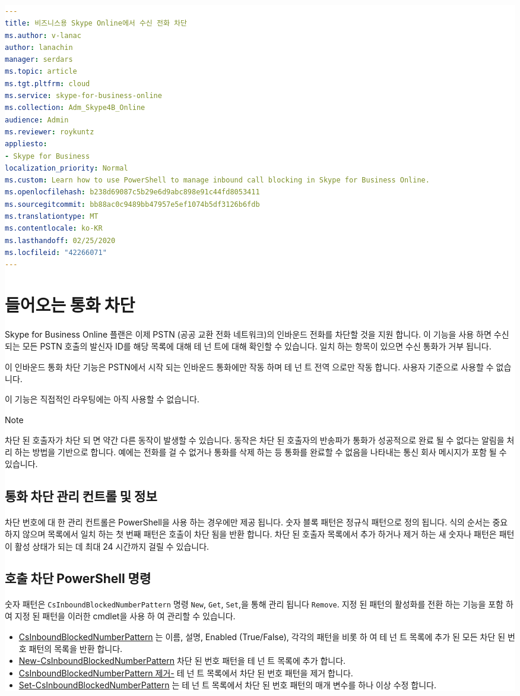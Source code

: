 ```yaml
---
title: 비즈니스용 Skype Online에서 수신 전화 차단
ms.author: v-lanac
author: lanachin
manager: serdars
ms.topic: article
ms.tgt.pltfrm: cloud
ms.service: skype-for-business-online
ms.collection: Adm_Skype4B_Online
audience: Admin
ms.reviewer: roykuntz
appliesto:
- Skype for Business
localization_priority: Normal
ms.custom: Learn how to use PowerShell to manage inbound call blocking in Skype for Business Online.
ms.openlocfilehash: b238d69087c5b29e6d9abc898e91c44fd8053411
ms.sourcegitcommit: bb88ac0c9489bb47957e5ef1074b5df3126b6fdb
ms.translationtype: MT
ms.contentlocale: ko-KR
ms.lasthandoff: 02/25/2020
ms.locfileid: "42266071"
---
```

# <a name="block-inbound-calls"></a>들어오는 통화 차단

Skype for Business Online 플랜은 이제 PSTN (공공 교환 전화 네트워크)의 인바운드 전화를 차단할 것을 지원 합니다. 이 기능을 사용 하면 수신 되는 모든 PSTN 호출의 발신자 ID를 해당 목록에 대해 테 넌 트에 대해 확인할 수 있습니다. 일치 하는 항목이 있으면 수신 통화가 거부 됩니다.

이 인바운드 통화 차단 기능은 PSTN에서 시작 되는 인바운드 통화에만 작동 하며 테 넌 트 전역 으로만 작동 합니다. 사용자 기준으로 사용할 수 없습니다.  

이 기능은 직접적인 라우팅에는 아직 사용할 수 없습니다.

>[!NOTE]
> 차단 된 호출자가 차단 되 면 약간 다른 동작이 발생할 수 있습니다. 동작은 차단 된 호출자의 반송파가 통화가 성공적으로 완료 될 수 없다는 알림을 처리 하는 방법을 기반으로 합니다. 예에는 전화를 걸 수 없거나 통화를 삭제 하는 등 통화를 완료할 수 없음을 나타내는 통신 회사 메시지가 포함 될 수 있습니다.

## <a name="call-blocking-admin-controls-and-information"></a>통화 차단 관리 컨트롤 및 정보

차단 번호에 대 한 관리 컨트롤은 PowerShell을 사용 하는 경우에만 제공 됩니다. 숫자 블록 패턴은 정규식 패턴으로 정의 됩니다. 식의 순서는 중요 하지 않으며 목록에서 일치 하는 첫 번째 패턴은 호출이 차단 됨을 반환 합니다. 차단 된 호출자 목록에서 추가 하거나 제거 하는 새 숫자나 패턴은 패턴이 활성 상태가 되는 데 최대 24 시간까지 걸릴 수 있습니다.

## <a name="call-blocking-powershell-commands"></a>호출 차단 PowerShell 명령

숫자 패턴은 ```CsInboundBlockedNumberPattern``` 명령 ```New```, ```Get```, ```Set```,을 통해 관리 됩니다 ```Remove```. 지정 된 패턴의 활성화를 전환 하는 기능을 포함 하 여 지정 된 패턴을 이러한 cmdlet을 사용 하 여 관리할 수 있습니다.
- [CsInboundBlockedNumberPattern](https://docs.microsoft.com/powershell/module/skype/get-csinboundblockednumberpattern) 는 이름, 설명, Enabled (True/False), 각각의 패턴을 비롯 하 여 테 넌 트 목록에 추가 된 모든 차단 된 번호 패턴의 목록을 반환 합니다.
- [New-CsInboundBlockedNumberPattern](https://docs.microsoft.com/powershell/module/skype/new-csinboundblockednumberpattern) 차단 된 번호 패턴을 테 넌 트 목록에 추가 합니다.
- [CsInboundBlockedNumberPattern 제거-](https://docs.microsoft.com/powershell/module/skype/remove-csinboundblockednumberpattern) 테 넌 트 목록에서 차단 된 번호 패턴을 제거 합니다.
- [Set-CsInboundBlockedNumberPattern](https://docs.microsoft.com/powershell/module/skype/set-csinboundblockednumberpattern) 는 테 넌 트 목록에서 차단 된 번호 패턴의 매개 변수를 하나 이상 수정 합니다.
